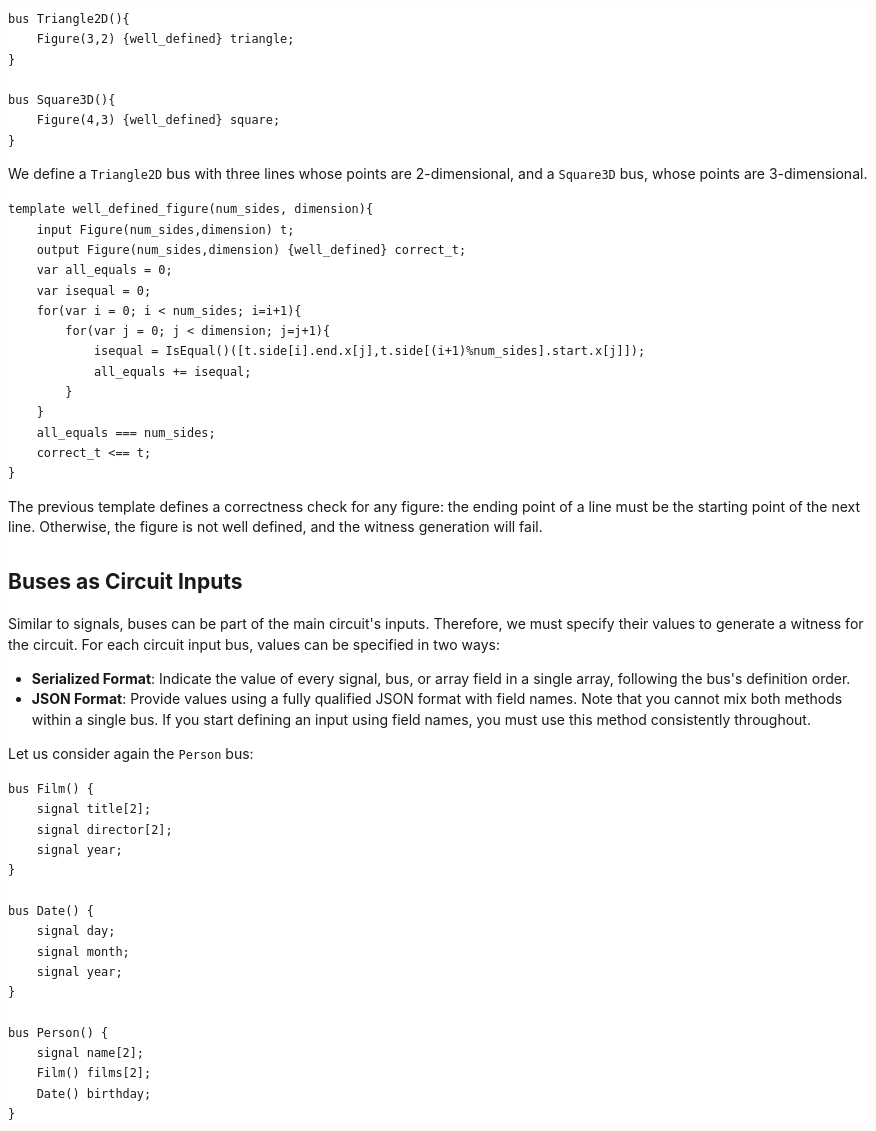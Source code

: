 ```
bus Triangle2D(){
    Figure(3,2) {well_defined} triangle;
}

bus Square3D(){
    Figure(4,3) {well_defined} square;
}
```

We define a `Triangle2D` bus with three lines whose points are 2-dimensional, and a `Square3D` bus, whose points are 3-dimensional.

```
template well_defined_figure(num_sides, dimension){
    input Figure(num_sides,dimension) t;
    output Figure(num_sides,dimension) {well_defined} correct_t;
    var all_equals = 0;
    var isequal = 0;
    for(var i = 0; i < num_sides; i=i+1){
        for(var j = 0; j < dimension; j=j+1){
            isequal = IsEqual()([t.side[i].end.x[j],t.side[(i+1)%num_sides].start.x[j]]);
            all_equals += isequal;
        }
    }
    all_equals === num_sides;
    correct_t <== t;
}
```

The previous template defines a correctness check for any figure: the ending point of a line must be the starting point of the next line. Otherwise, the figure is not well defined, and the witness generation will fail. 

## Buses as Circuit Inputs
Similar to signals, buses can be part of the main circuit's inputs. Therefore, we must specify their values to generate a witness for the circuit. For each circuit input bus, values can be specified in two ways:

- __Serialized Format__: Indicate the value of every signal, bus, or array field in a single array, following the bus's definition order.
- __JSON Format__: Provide values using a fully qualified JSON format with field names. Note that you cannot mix both methods within a single bus. If you start defining an input using field names, you must use this method consistently throughout.
  
Let us consider again the `Person` bus:
```
bus Film() {
    signal title[2];
    signal director[2];
    signal year;
}

bus Date() {
    signal day;
    signal month;
    signal year;
}

bus Person() {
    signal name[2];
    Film() films[2];
    Date() birthday;
}
```
